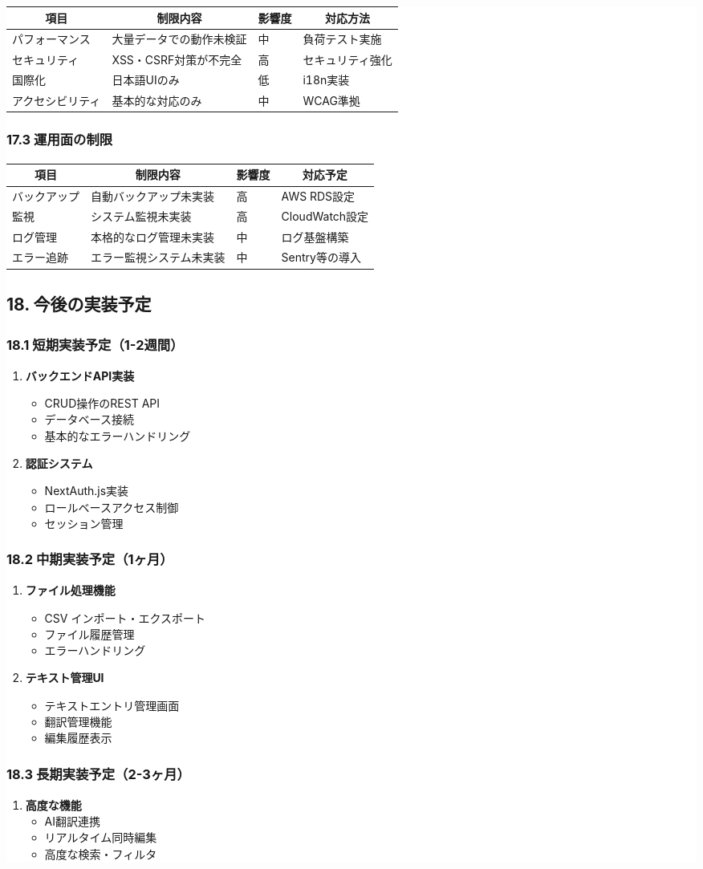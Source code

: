 | 項目 | 制限内容 | 影響度 | 対応方法 |
|------|----------|--------|----------|
| パフォーマンス | 大量データでの動作未検証 | 中 | 負荷テスト実施 |
| セキュリティ | XSS・CSRF対策が不完全 | 高 | セキュリティ強化 |
| 国際化 | 日本語UIのみ | 低 | i18n実装 |
| アクセシビリティ | 基本的な対応のみ | 中 | WCAG準拠 |

### 17.3 運用面の制限

| 項目 | 制限内容 | 影響度 | 対応予定 |
|------|----------|--------|----------|
| バックアップ | 自動バックアップ未実装 | 高 | AWS RDS設定 |
| 監視 | システム監視未実装 | 高 | CloudWatch設定 |
| ログ管理 | 本格的なログ管理未実装 | 中 | ログ基盤構築 |
| エラー追跡 | エラー監視システム未実装 | 中 | Sentry等の導入 |

## 18. 今後の実装予定

### 18.1 短期実装予定（1-2週間）

1. **バックエンドAPI実装**
   - CRUD操作のREST API
   - データベース接続
   - 基本的なエラーハンドリング

2. **認証システム**
   - NextAuth.js実装
   - ロールベースアクセス制御
   - セッション管理

### 18.2 中期実装予定（1ヶ月）

1. **ファイル処理機能**
   - CSV インポート・エクスポート
   - ファイル履歴管理
   - エラーハンドリング

2. **テキスト管理UI**
   - テキストエントリ管理画面
   - 翻訳管理機能
   - 編集履歴表示

### 18.3 長期実装予定（2-3ヶ月）

1. **高度な機能**
   - AI翻訳連携
   - リアルタイム同時編集
   - 高度な検索・フィルタ
